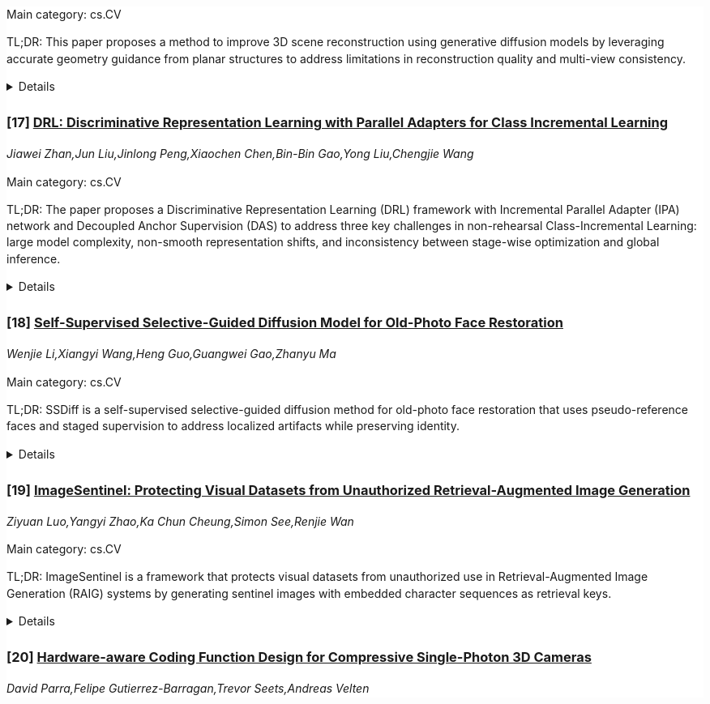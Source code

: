 Main category: cs.CV

TL;DR: This paper proposes a method to improve 3D scene reconstruction using generative diffusion models by leveraging accurate geometry guidance from planar structures to address limitations in reconstruction quality and multi-view consistency.


<details><summary>Details</summary></details>


### [17] [DRL: Discriminative Representation Learning with Parallel Adapters for Class Incremental Learning](https://arxiv.org/abs/2510.12107)
*Jiawei Zhan,Jun Liu,Jinlong Peng,Xiaochen Chen,Bin-Bin Gao,Yong Liu,Chengjie Wang*

Main category: cs.CV

TL;DR: The paper proposes a Discriminative Representation Learning (DRL) framework with Incremental Parallel Adapter (IPA) network and Decoupled Anchor Supervision (DAS) to address three key challenges in non-rehearsal Class-Incremental Learning: large model complexity, non-smooth representation shifts, and inconsistency between stage-wise optimization and global inference.


<details><summary>Details</summary></details>


### [18] [Self-Supervised Selective-Guided Diffusion Model for Old-Photo Face Restoration](https://arxiv.org/abs/2510.12114)
*Wenjie Li,Xiangyi Wang,Heng Guo,Guangwei Gao,Zhanyu Ma*

Main category: cs.CV

TL;DR: SSDiff is a self-supervised selective-guided diffusion method for old-photo face restoration that uses pseudo-reference faces and staged supervision to address localized artifacts while preserving identity.


<details><summary>Details</summary></details>


### [19] [ImageSentinel: Protecting Visual Datasets from Unauthorized Retrieval-Augmented Image Generation](https://arxiv.org/abs/2510.12119)
*Ziyuan Luo,Yangyi Zhao,Ka Chun Cheung,Simon See,Renjie Wan*

Main category: cs.CV

TL;DR: ImageSentinel is a framework that protects visual datasets from unauthorized use in Retrieval-Augmented Image Generation (RAIG) systems by generating sentinel images with embedded character sequences as retrieval keys.


<details><summary>Details</summary></details>


### [20] [Hardware-aware Coding Function Design for Compressive Single-Photon 3D Cameras](https://arxiv.org/abs/2510.12123)
*David Parra,Felipe Gutierrez-Barragan,Trevor Seets,Andreas Velten*
